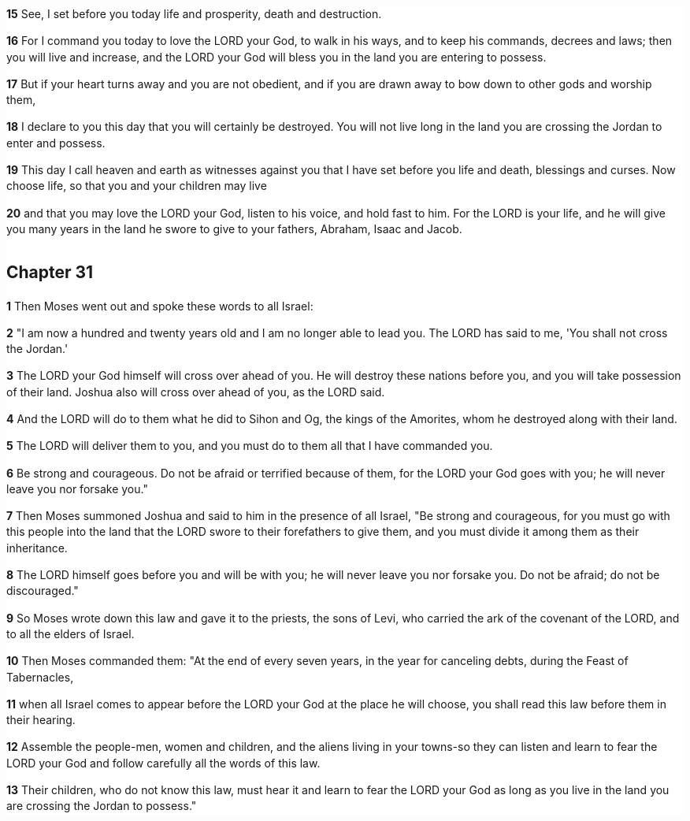 **15** See, I set before you today life and prosperity, death and destruction.

**16** For I command you today to love the LORD your God, to walk in his ways, and to keep his commands, decrees and laws; then you will live and increase, and the LORD your God will bless you in the land you are entering to possess.

**17** But if your heart turns away and you are not obedient, and if you are drawn away to bow down to other gods and worship them,

**18** I declare to you this day that you will certainly be destroyed. You will not live long in the land you are crossing the Jordan to enter and possess.

**19** This day I call heaven and earth as witnesses against you that I have set before you life and death, blessings and curses. Now choose life, so that you and your children may live

**20** and that you may love the LORD your God, listen to his voice, and hold fast to him. For the LORD is your life, and he will give you many years in the land he swore to give to your fathers, Abraham, Isaac and Jacob.

## Chapter 31

**1** Then Moses went out and spoke these words to all Israel:

**2** "I am now a hundred and twenty years old and I am no longer able to lead you. The LORD has said to me, 'You shall not cross the Jordan.'

**3** The LORD your God himself will cross over ahead of you. He will destroy these nations before you, and you will take possession of their land. Joshua also will cross over ahead of you, as the LORD said.

**4** And the LORD will do to them what he did to Sihon and Og, the kings of the Amorites, whom he destroyed along with their land.

**5** The LORD will deliver them to you, and you must do to them all that I have commanded you.

**6** Be strong and courageous. Do not be afraid or terrified because of them, for the LORD your God goes with you; he will never leave you nor forsake you."

**7** Then Moses summoned Joshua and said to him in the presence of all Israel, "Be strong and courageous, for you must go with this people into the land that the LORD swore to their forefathers to give them, and you must divide it among them as their inheritance.

**8** The LORD himself goes before you and will be with you; he will never leave you nor forsake you. Do not be afraid; do not be discouraged."

**9** So Moses wrote down this law and gave it to the priests, the sons of Levi, who carried the ark of the covenant of the LORD, and to all the elders of Israel.

**10** Then Moses commanded them: "At the end of every seven years, in the year for canceling debts, during the Feast of Tabernacles,

**11** when all Israel comes to appear before the LORD your God at the place he will choose, you shall read this law before them in their hearing.

**12** Assemble the people-men, women and children, and the aliens living in your towns-so they can listen and learn to fear the LORD your God and follow carefully all the words of this law.

**13** Their children, who do not know this law, must hear it and learn to fear the LORD your God as long as you live in the land you are crossing the Jordan to possess."
